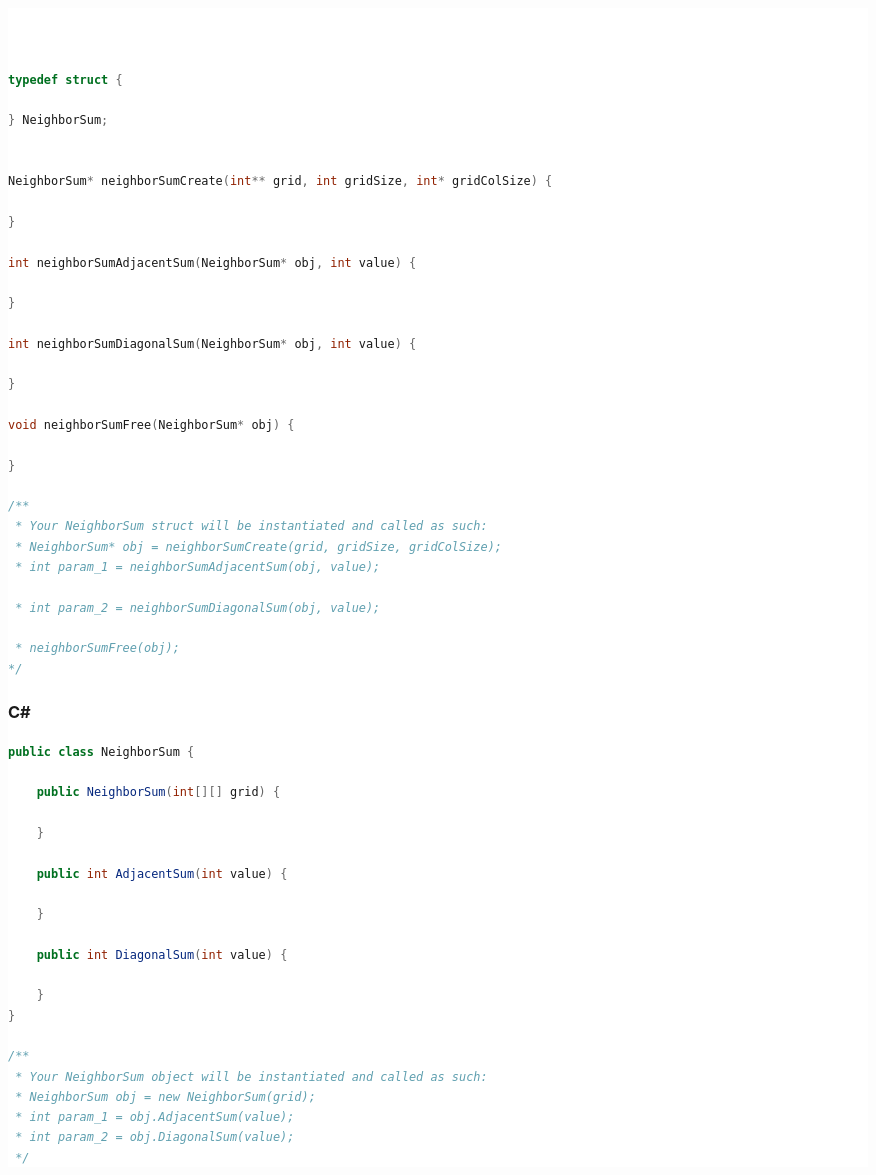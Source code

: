 ```c



typedef struct {
    
} NeighborSum;


NeighborSum* neighborSumCreate(int** grid, int gridSize, int* gridColSize) {
    
}

int neighborSumAdjacentSum(NeighborSum* obj, int value) {
    
}

int neighborSumDiagonalSum(NeighborSum* obj, int value) {
    
}

void neighborSumFree(NeighborSum* obj) {
    
}

/**
 * Your NeighborSum struct will be instantiated and called as such:
 * NeighborSum* obj = neighborSumCreate(grid, gridSize, gridColSize);
 * int param_1 = neighborSumAdjacentSum(obj, value);
 
 * int param_2 = neighborSumDiagonalSum(obj, value);
 
 * neighborSumFree(obj);
*/
```

### C#

```csharp
public class NeighborSum {

    public NeighborSum(int[][] grid) {
        
    }
    
    public int AdjacentSum(int value) {
        
    }
    
    public int DiagonalSum(int value) {
        
    }
}

/**
 * Your NeighborSum object will be instantiated and called as such:
 * NeighborSum obj = new NeighborSum(grid);
 * int param_1 = obj.AdjacentSum(value);
 * int param_2 = obj.DiagonalSum(value);
 */
```
